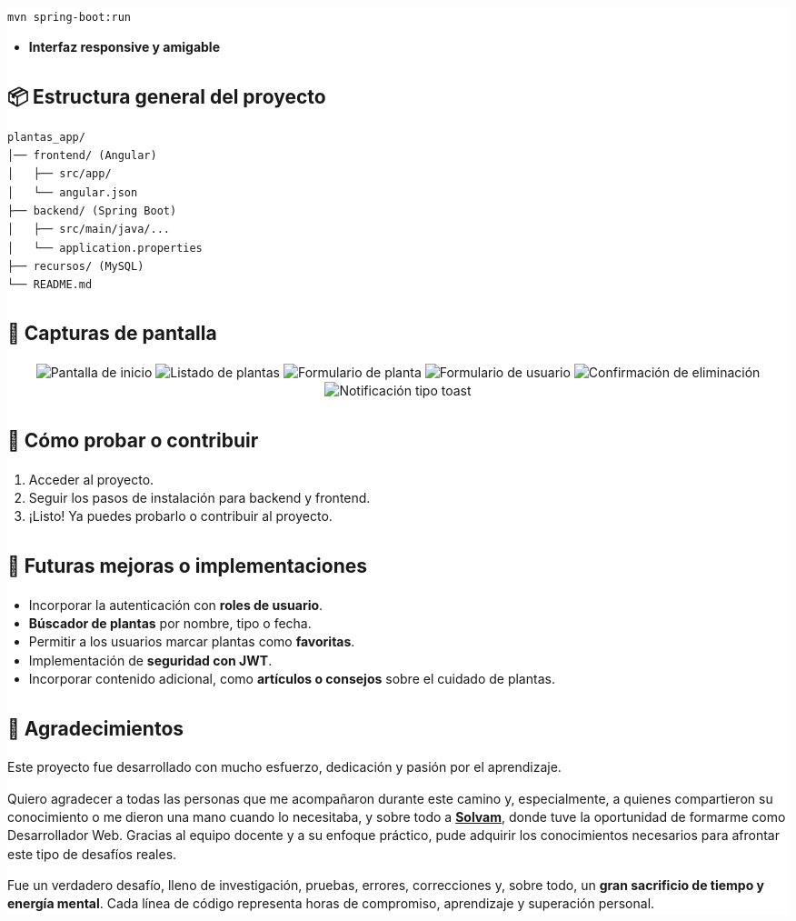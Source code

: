 ``` mvn spring-boot:run ```
- **Interfaz responsive y amigable**

## 📦 Estructura general del proyecto

```
plantas_app/
│── frontend/ (Angular)
│   ├── src/app/
│   └── angular.json
├── backend/ (Spring Boot)
│   ├── src/main/java/...
│   └── application.properties
├── recursos/ (MySQL)
└── README.md
```
## 📸 Capturas de pantalla

<p align="center">
  <img src="./screenshots/Captura%20de%20pantalla%202025-05-04%20102427%20(1).png" alt="Pantalla de inicio" width="400">
  <img src="./screenshots/Captura%20de%20pantalla%202025-05-04%20102503%20(1).png" alt="Listado de plantas" width="400">
  <img src="./screenshots/Captura%20de%20pantalla%202025-05-04%20102522.png" alt="Formulario de planta" width="400">
  <img src="./screenshots/Captura%20de%20pantalla%202025-05-04%20102540.png" alt="Formulario de usuario" width="400">
  <img src="./screenshots/Captura%20de%20pantalla%202025-05-04%20102558.png" alt="Confirmación de eliminación" width="400">
  <img src="./screenshots/Captura%20de%20pantalla%202025-05-04%20102756.png" alt="Notificación tipo toast" width="400">
</p>

## 🧪 Cómo probar o contribuir

1. Acceder al proyecto.
2. Seguir los pasos de instalación para backend y frontend.
3. ¡Listo! Ya puedes probarlo o contribuir al proyecto.

## 🔮 Futuras mejoras o implementaciones

- Incorporar la autenticación con **roles de usuario**.
- **Búscador de plantas** por nombre, tipo o fecha.
- Permitir a los usuarios marcar plantas como **favoritas**.
- Implementación de **seguridad con JWT**.
- Incorporar contenido adicional, como **artículos o consejos** sobre el cuidado de plantas.

## 🙏 Agradecimientos

Este proyecto fue desarrollado con mucho esfuerzo, dedicación y pasión por el aprendizaje.

Quiero agradecer a todas las personas que me acompañaron durante este camino y, especialmente, a quienes compartieron su
conocimiento o me dieron una mano cuando lo necesitaba, y sobre todo a **[Solvam](https://www.solvam.es)**, donde tuve la oportunidad de formarme
como Desarrollador Web. Gracias al equipo docente y a su enfoque práctico, pude adquirir los conocimientos necesarios
para afrontar este tipo de desafíos reales.

Fue un verdadero desafío, lleno de investigación, pruebas, errores, correcciones y, sobre todo, un **gran sacrificio de
tiempo y energía mental**. Cada línea de código representa horas de compromiso, aprendizaje y superación personal.

```